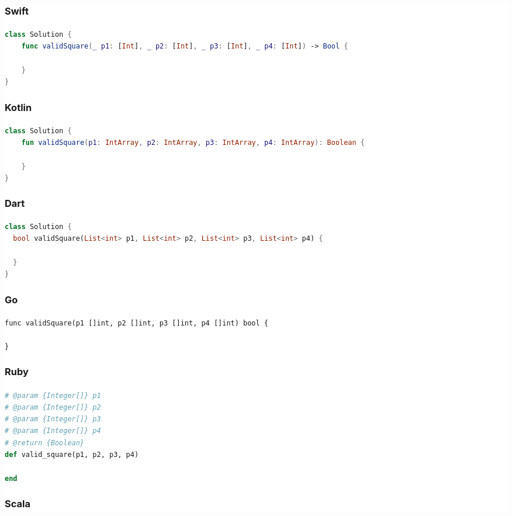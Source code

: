 
### Swift

```swift
class Solution {
    func validSquare(_ p1: [Int], _ p2: [Int], _ p3: [Int], _ p4: [Int]) -> Bool {
        
    }
}
```

### Kotlin

```kotlin
class Solution {
    fun validSquare(p1: IntArray, p2: IntArray, p3: IntArray, p4: IntArray): Boolean {
        
    }
}
```

### Dart

```dart
class Solution {
  bool validSquare(List<int> p1, List<int> p2, List<int> p3, List<int> p4) {
    
  }
}
```

### Go

```golang
func validSquare(p1 []int, p2 []int, p3 []int, p4 []int) bool {
    
}
```

### Ruby

```ruby
# @param {Integer[]} p1
# @param {Integer[]} p2
# @param {Integer[]} p3
# @param {Integer[]} p4
# @return {Boolean}
def valid_square(p1, p2, p3, p4)
    
end
```

### Scala
